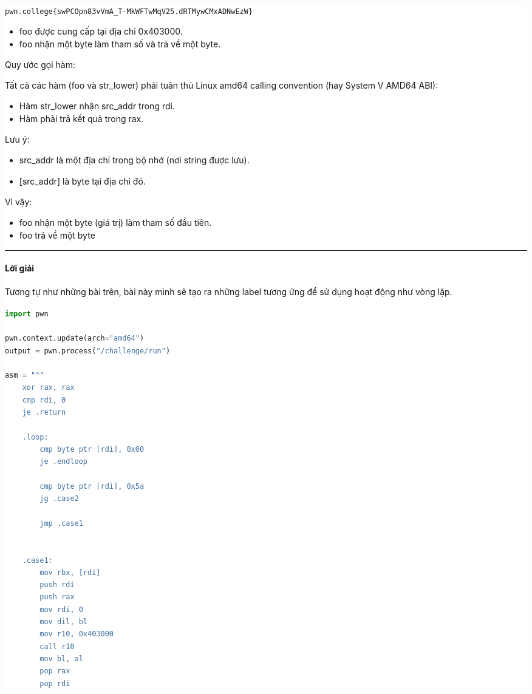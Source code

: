 ```pwn.college{swPCOpn83vVmA_T-MkWFTwMqV25.dRTMywCMxADNwEzW}```


- foo được cung cấp tại địa chỉ 0x403000.
- foo nhận một byte làm tham số và trả về một byte.

Quy ước gọi hàm:

Tất cả các hàm (foo và str_lower) phải tuân thủ Linux amd64 calling convention (hay System V AMD64 ABI):

- Hàm str_lower nhận src_addr trong rdi.
- Hàm phải trả kết quả trong rax.

Lưu ý:

- src_addr là một địa chỉ trong bộ nhớ (nơi string được lưu).

- [src_addr] là byte tại địa chỉ đó.

Vì vậy:

- foo nhận một byte (giá trị) làm tham số đầu tiên.
- foo trả về một byte

---

#### Lời giải

Tương tự như những bài trên, bài này mình sẽ tạo ra những label tương ứng để sử dụng hoạt động như vòng lặp.

```python
import pwn

pwn.context.update(arch="amd64")
output = pwn.process("/challenge/run")

asm = """
    xor rax, rax
    cmp rdi, 0
    je .return

    .loop:
        cmp byte ptr [rdi], 0x00
        je .endloop

        cmp byte ptr [rdi], 0x5a
        jg .case2

        jmp .case1


    .case1:
        mov rbx, [rdi]
        push rdi                 
        push rax                 
        mov rdi, 0
        mov dil, bl              
        mov r10, 0x403000
        call r10                 
        mov bl, al               
        pop rax                  
        pop rdi                  
```